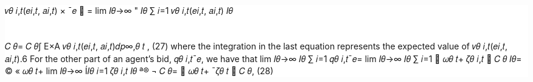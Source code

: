 𝑣𝜃
𝑖,𝑡(𝑒𝑖,𝑡, 𝑎𝑖,𝑡) × ¯𝑒

= lim
𝐼𝜃→∞
"
𝐼𝜃
∑︁
𝑖=1
𝑣𝜃
𝑖,𝑡(𝑒𝑖,𝑡, 𝑎𝑖,𝑡)
𝐼𝜃
#
𝐶
𝜃= 𝐶
𝜃∫
E×A
𝑣𝜃
𝑖,𝑡(𝑒𝑖,𝑡, 𝑎𝑖,𝑡)𝑑𝑝∞,𝜃
𝑡
,
(27)
where the integration in the last equation represents the expected value of 𝑣𝜃
𝑖,𝑡(𝑒𝑖,𝑡, 𝑎𝑖,𝑡).6
For the other part of an agent’s bid, 𝑞𝜃
𝑖,𝑡¯𝑒, we have that
lim
𝐼𝜃→∞
𝐼𝜃
∑︁
𝑖=1
𝑞𝜃
𝑖,𝑡¯𝑒= lim
𝐼𝜃→∞
𝐼𝜃
∑︁
𝑖=1

𝜔𝜃
𝑡+ 𝜁𝜃
𝑖,𝑡
 𝐶
𝜃
𝐼𝜃= ©­
«
𝜔𝜃
𝑡+ lim
𝐼𝜃→∞
Í𝐼𝜃
𝑖=1 𝜁𝜃
𝑖,𝑡
𝐼𝜃
ª®
¬
𝐶
𝜃=

𝜔𝜃
𝑡+ ¯𝜁𝜃
𝑡

𝐶
𝜃,
(28)